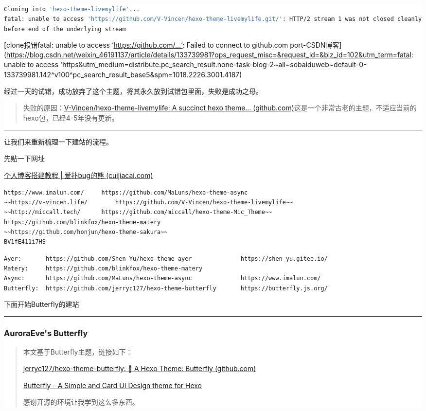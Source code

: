 ```bash
Cloning into 'hexo-theme-livemylife'...
fatal: unable to access 'https://github.com/V-Vincen/hexo-theme-livemylife.git/': HTTP/2 stream 1 was not closed cleanly before end of the underlying stream

```



[clone报错fatal: unable to access ‘https://github.com/...‘: Failed to connect to github.com port-CSDN博客](https://blog.csdn.net/weixin_46191137/article/details/133739981?ops_request_misc=&request_id=&biz_id=102&utm_term=fatal: unable to access 'https&utm_medium=distribute.pc_search_result.none-task-blog-2~all~sobaiduweb~default-0-133739981.142^v100^pc_search_result_base5&spm=1018.2226.3001.4187)



经过一天的试错，成功放弃了这个主题，将其永久放到试错包里面，失败是成功之母。

> 失败的原因：[V-Vincen/hexo-theme-livemylife: A succinct hexo theme... (github.com)](https://github.com/V-Vincen/hexo-theme-livemylife)这是一个非常古老的主题，不适应当前的hexo包，已经4-5年没有更新。



---

让我们来重新梳理一下建站的流程。

先贴一下网址

[个人博客搭建教程 | 爱扑bug的熊 (cuijiacai.com)](https://blog.cuijiacai.com/blog-building/)



```markdown
https://www.imalun.com/		https://github.com/MaLuns/hexo-theme-async
~~https://v-vincen.life/		https://github.com/V-Vincen/hexo-theme-livemylife~~
~~http://miccall.tech/		https://github.com/miccall/hexo-theme-Mic_Theme~~
https://github.com/blinkfox/hexo-theme-matery
~~https://github.com/honjun/hexo-theme-sakura~~
BV1fE411i7HS
```



```
Ayer:		https://github.com/Shen-Yu/hexo-theme-ayer				https://shen-yu.gitee.io/
Matery:		https://github.com/blinkfox/hexo-theme-matery
Async:		https://github.com/MaLuns/hexo-theme-async	 			https://www.imalun.com/
Butterfly:	https://github.com/jerryc127/hexo-theme-butterfly		https://butterfly.js.org/
```



下面开始Butterfly的建站



---

### AuroraEve's	Butterfly

> 本文基于Butterfly主题，链接如下：
>
> [jerryc127/hexo-theme-butterfly: 🦋 A Hexo Theme: Butterfly (github.com)](https://github.com/jerryc127/hexo-theme-butterfly)
>
> [Butterfly - A Simple and Card UI Design theme for Hexo](https://butterfly.js.org/)
>
> 感谢开源的环境让我学到这么多东西。
